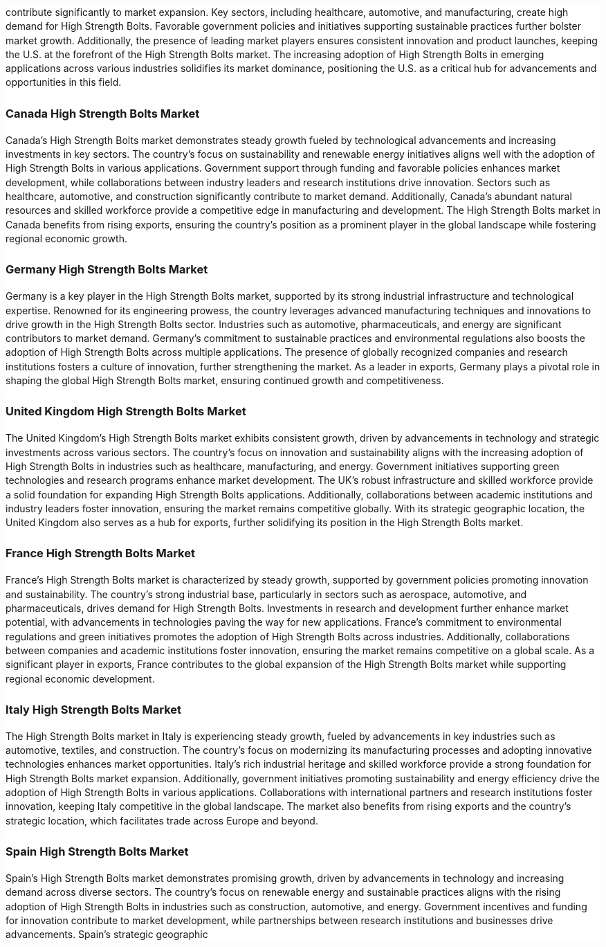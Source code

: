 contribute significantly to market expansion. Key sectors, including healthcare, automotive, and manufacturing, create high demand for High Strength Bolts. Favorable government policies and initiatives supporting sustainable practices further bolster market growth. Additionally, the presence of leading market players ensures consistent innovation and product launches, keeping the U.S. at the forefront of the High Strength Bolts market. The increasing adoption of High Strength Bolts in emerging applications across various industries solidifies its market dominance, positioning the U.S. as a critical hub for advancements and opportunities in this field.</p><h3>Canada High Strength Bolts Market</h3><p>Canada&rsquo;s High Strength Bolts market demonstrates steady growth fueled by technological advancements and increasing investments in key sectors. The country&rsquo;s focus on sustainability and renewable energy initiatives aligns well with the adoption of High Strength Bolts in various applications. Government support through funding and favorable policies enhances market development, while collaborations between industry leaders and research institutions drive innovation. Sectors such as healthcare, automotive, and construction significantly contribute to market demand. Additionally, Canada&rsquo;s abundant natural resources and skilled workforce provide a competitive edge in manufacturing and development. The High Strength Bolts market in Canada benefits from rising exports, ensuring the country&rsquo;s position as a prominent player in the global landscape while fostering regional economic growth.</p><h3>Germany High Strength Bolts Market</h3><p>Germany is a key player in the High Strength Bolts market, supported by its strong industrial infrastructure and technological expertise. Renowned for its engineering prowess, the country leverages advanced manufacturing techniques and innovations to drive growth in the High Strength Bolts sector. Industries such as automotive, pharmaceuticals, and energy are significant contributors to market demand. Germany&rsquo;s commitment to sustainable practices and environmental regulations also boosts the adoption of High Strength Bolts across multiple applications. The presence of globally recognized companies and research institutions fosters a culture of innovation, further strengthening the market. As a leader in exports, Germany plays a pivotal role in shaping the global High Strength Bolts market, ensuring continued growth and competitiveness.</p><h3>United Kingdom High Strength Bolts Market</h3><p>The United Kingdom&rsquo;s High Strength Bolts market exhibits consistent growth, driven by advancements in technology and strategic investments across various sectors. The country&rsquo;s focus on innovation and sustainability aligns with the increasing adoption of High Strength Bolts in industries such as healthcare, manufacturing, and energy. Government initiatives supporting green technologies and research programs enhance market development. The UK&rsquo;s robust infrastructure and skilled workforce provide a solid foundation for expanding High Strength Bolts applications. Additionally, collaborations between academic institutions and industry leaders foster innovation, ensuring the market remains competitive globally. With its strategic geographic location, the United Kingdom also serves as a hub for exports, further solidifying its position in the High Strength Bolts market.</p><h3>France High Strength Bolts Market</h3><p>France&rsquo;s High Strength Bolts market is characterized by steady growth, supported by government policies promoting innovation and sustainability. The country&rsquo;s strong industrial base, particularly in sectors such as aerospace, automotive, and pharmaceuticals, drives demand for High Strength Bolts. Investments in research and development further enhance market potential, with advancements in technologies paving the way for new applications. France&rsquo;s commitment to environmental regulations and green initiatives promotes the adoption of High Strength Bolts across industries. Additionally, collaborations between companies and academic institutions foster innovation, ensuring the market remains competitive on a global scale. As a significant player in exports, France contributes to the global expansion of the High Strength Bolts market while supporting regional economic development.</p><h3>Italy High Strength Bolts Market</h3><p>The High Strength Bolts market in Italy is experiencing steady growth, fueled by advancements in key industries such as automotive, textiles, and construction. The country&rsquo;s focus on modernizing its manufacturing processes and adopting innovative technologies enhances market opportunities. Italy&rsquo;s rich industrial heritage and skilled workforce provide a strong foundation for High Strength Bolts market expansion. Additionally, government initiatives promoting sustainability and energy efficiency drive the adoption of High Strength Bolts in various applications. Collaborations with international partners and research institutions foster innovation, keeping Italy competitive in the global landscape. The market also benefits from rising exports and the country&rsquo;s strategic location, which facilitates trade across Europe and beyond.</p><h3>Spain High Strength Bolts Market</h3><p>Spain&rsquo;s High Strength Bolts market demonstrates promising growth, driven by advancements in technology and increasing demand across diverse sectors. The country&rsquo;s focus on renewable energy and sustainable practices aligns with the rising adoption of High Strength Bolts in industries such as construction, automotive, and energy. Government incentives and funding for innovation contribute to market development, while partnerships between research institutions and businesses drive advancements. Spain&rsquo;s strategic geographic